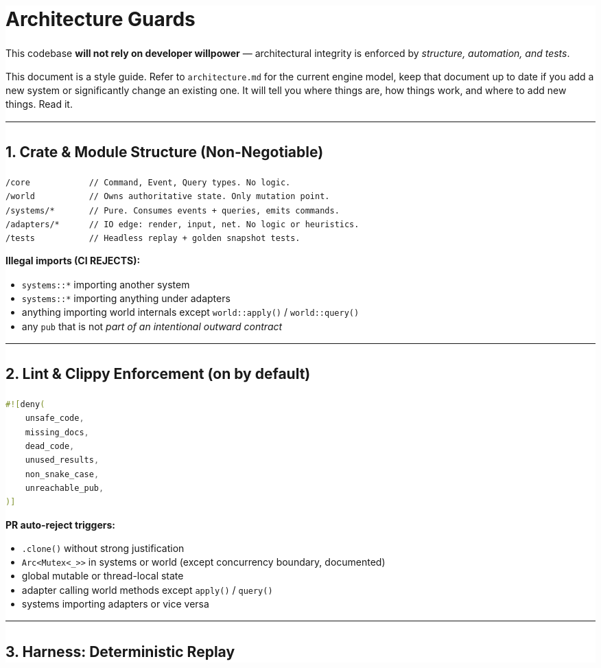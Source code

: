 # Architecture Guards

This codebase **will not rely on developer willpower** — architectural integrity is enforced by *structure, automation, and tests*.

This document is a style guide. Refer to `architecture.md` for the current engine model, keep that document up to date if you add a new system or significantly change an existing one. It will tell you where things are, how things work, and where to add new things. Read it.

---

## 1. Crate & Module Structure (Non-Negotiable)

```
/core            // Command, Event, Query types. No logic.
/world           // Owns authoritative state. Only mutation point.
/systems/*       // Pure. Consumes events + queries, emits commands.
/adapters/*      // IO edge: render, input, net. No logic or heuristics.
/tests           // Headless replay + golden snapshot tests.
```

**Illegal imports (CI REJECTS):**

* `systems::*` importing another system
* `systems::*` importing anything under adapters
* anything importing world internals except `world::apply()` / `world::query()`
* any `pub` that is not *part of an intentional outward contract*

---

## 2. Lint & Clippy Enforcement (on by default)

```rust
#![deny(
    unsafe_code,
    missing_docs,
    dead_code,
    unused_results,
    non_snake_case,
    unreachable_pub,
)]
```

**PR auto-reject triggers:**

* `.clone()` without strong justification
* `Arc<Mutex<_>>` in systems or world (except concurrency boundary, documented)
* global mutable or thread-local state
* adapter calling world methods except `apply()` / `query()`
* systems importing adapters or vice versa

---

## 3. Harness: Deterministic Replay
